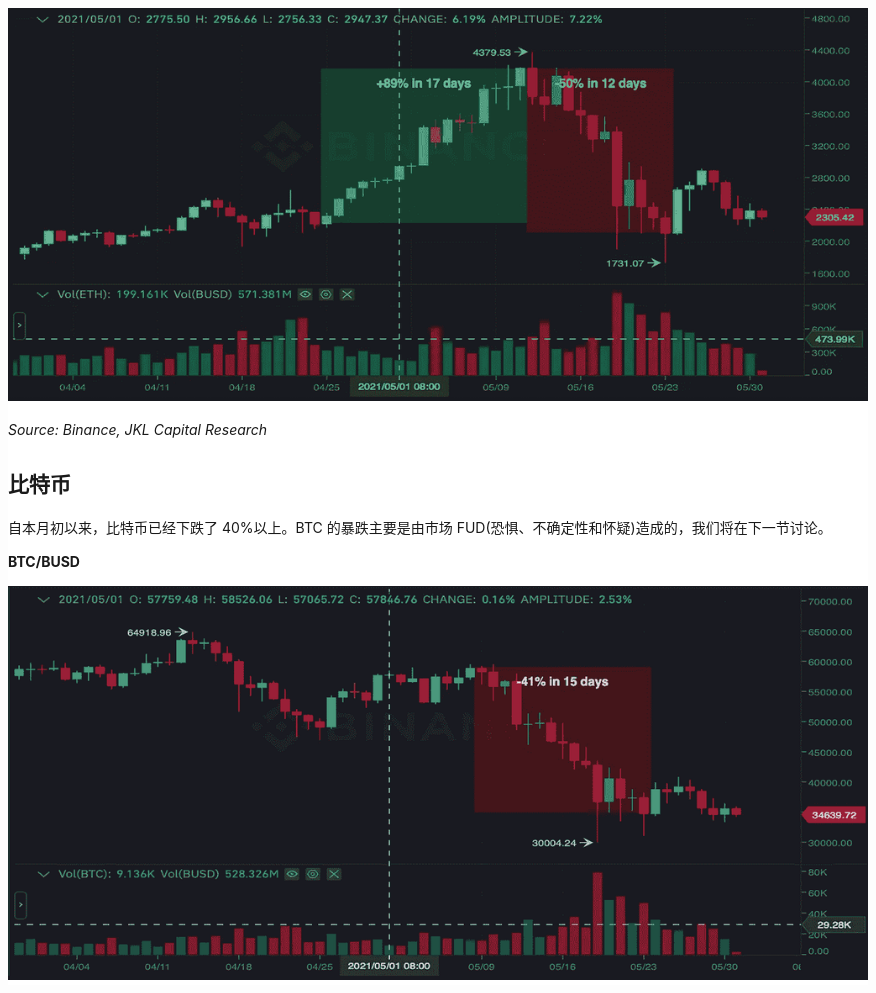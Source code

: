 ![](img/36f55a2878698739aba9d6b680907fcf.png)

*Source: Binance, JKL Capital Research*

## **比特币**

自本月初以来，比特币已经下跌了 40%以上。BTC 的暴跌主要是由市场 FUD(恐惧、不确定性和怀疑)造成的，我们将在下一节讨论。

**BTC/BUSD**

![](img/3885ce870216817c586ae3a8b0e2af97.png)

